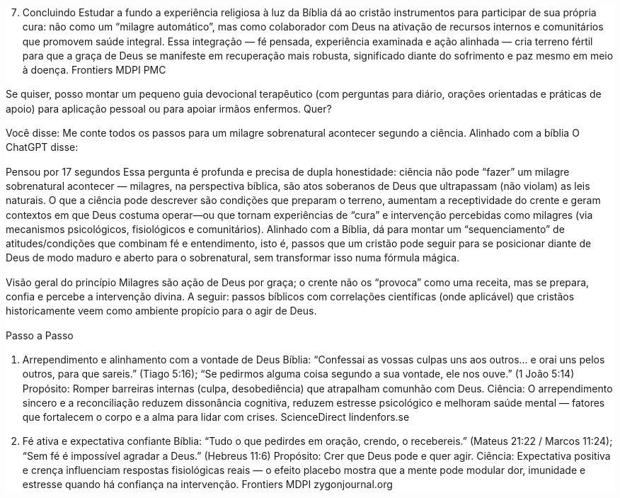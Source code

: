 7. Concluindo
Estudar a fundo a experiência religiosa à luz da Bíblia dá ao cristão instrumentos para participar de sua própria cura: não como um “milagre automático”, mas como colaborador com Deus na ativação de recursos internos e comunitários que promovem saúde integral. Essa integração — fé pensada, experiência examinada e ação alinhada — cria terreno fértil para que a graça de Deus se manifeste em recuperação mais robusta, significado diante do sofrimento e paz mesmo em meio à doença. 
Frontiers
MDPI
PMC

Se quiser, posso montar um pequeno guia devocional terapêutico (com perguntas para diário, orações orientadas e práticas de apoio) para aplicação pessoal ou para apoiar irmãos enfermos. Quer?

Você disse:
Me conte todos os passos para um milagre sobrenatural acontecer segundo a ciência. Alinhado com a bíblia 
O ChatGPT disse:

Pensou por 17 segundos
Essa pergunta é profunda e precisa de dupla honestidade: ciência não pode “fazer” um milagre sobrenatural acontecer — milagres, na perspectiva bíblica, são atos soberanos de Deus que ultrapassam (não violam) as leis naturais. O que a ciência pode descrever são condições que preparam o terreno, aumentam a receptividade do crente e geram contextos em que Deus costuma operar—ou que tornam experiências de “cura” e intervenção percebidas como milagres (via mecanismos psicológicos, fisiológicos e comunitários). Alinhado com a Bíblia, dá para montar um “sequenciamento” de atitudes/condições que combinam fé e entendimento, isto é, passos que um cristão pode seguir para se posicionar diante de Deus de modo maduro e aberto para o sobrenatural, sem transformar isso numa fórmula mágica.

Visão geral do princípio
Milagres são ação de Deus por graça; o crente não os “provoca” como uma receita, mas se prepara, confia e percebe a intervenção divina. A seguir: passos bíblicos com correlações científicas (onde aplicável) que cristãos historicamente veem como ambiente propício para o agir de Deus.

Passo a Passo
1. Arrependimento e alinhamento com a vontade de Deus
Bíblia: “Confessai as vossas culpas uns aos outros... e orai uns pelos outros, para que sareis.” (Tiago 5:16); “Se pedirmos alguma coisa segundo a sua vontade, ele nos ouve.” (1 João 5:14)
Propósito: Romper barreiras internas (culpa, desobediência) que atrapalham comunhão com Deus.
Ciência: O arrependimento sincero e a reconciliação reduzem dissonância cognitiva, reduzem estresse psicológico e melhoram saúde mental — fatores que fortalecem o corpo e a alma para lidar com crises. 
ScienceDirect
lindenfors.se

2. Fé ativa e expectativa confiante
Bíblia: “Tudo o que pedirdes em oração, crendo, o recebereis.” (Mateus 21:22 / Marcos 11:24); “Sem fé é impossível agradar a Deus.” (Hebreus 11:6)
Propósito: Crer que Deus pode e quer agir.
Ciência: Expectativa positiva e crença influenciam respostas fisiológicas reais — o efeito placebo mostra que a mente pode modular dor, imunidade e estresse quando há confiança na intervenção. 
Frontiers
MDPI
zygonjournal.org

